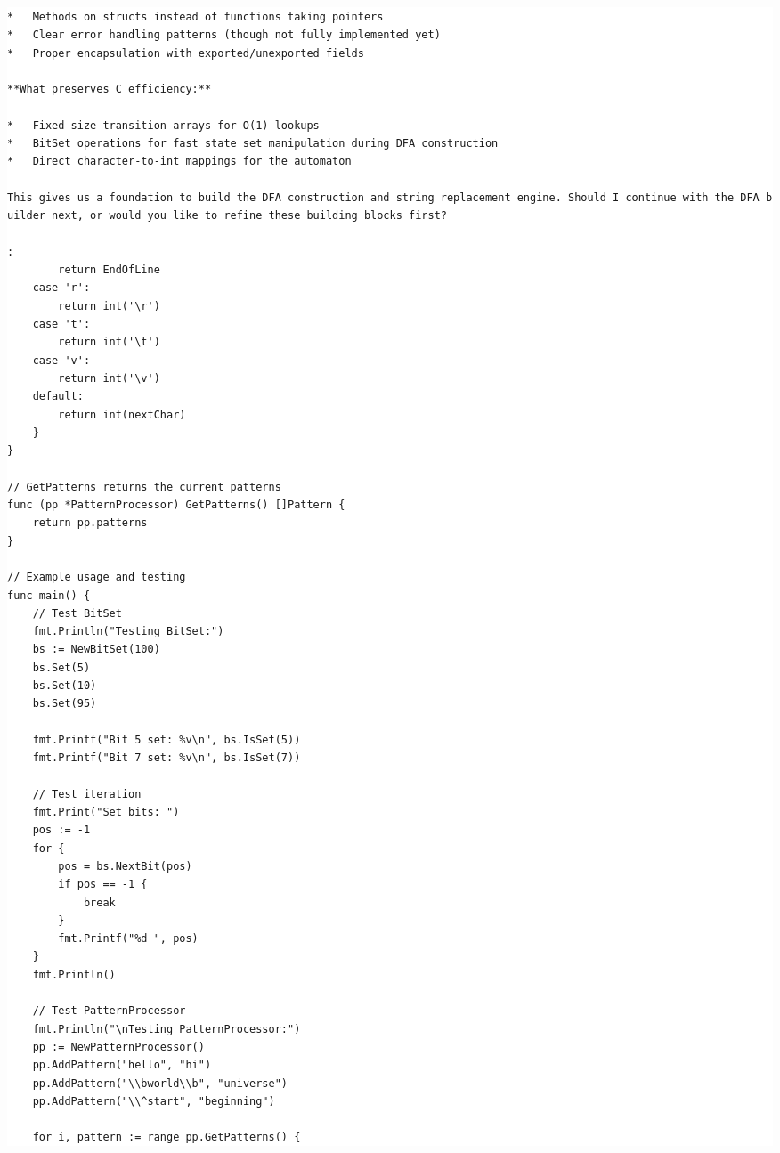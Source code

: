 ```
*   Methods on structs instead of functions taking pointers
*   Clear error handling patterns (though not fully implemented yet)
*   Proper encapsulation with exported/unexported fields

**What preserves C efficiency:**

*   Fixed-size transition arrays for O(1) lookups
*   BitSet operations for fast state set manipulation during DFA construction
*   Direct character-to-int mappings for the automaton

This gives us a foundation to build the DFA construction and string replacement engine. Should I continue with the DFA builder next, or would you like to refine these building blocks first?

:
		return EndOfLine
	case 'r':
		return int('\r')
	case 't':
		return int('\t')
	case 'v':
		return int('\v')
	default:
		return int(nextChar)
	}
}

// GetPatterns returns the current patterns
func (pp *PatternProcessor) GetPatterns() []Pattern {
	return pp.patterns
}

// Example usage and testing
func main() {
	// Test BitSet
	fmt.Println("Testing BitSet:")
	bs := NewBitSet(100)
	bs.Set(5)
	bs.Set(10)
	bs.Set(95)
	
	fmt.Printf("Bit 5 set: %v\n", bs.IsSet(5))
	fmt.Printf("Bit 7 set: %v\n", bs.IsSet(7))
	
	// Test iteration
	fmt.Print("Set bits: ")
	pos := -1
	for {
		pos = bs.NextBit(pos)
		if pos == -1 {
			break
		}
		fmt.Printf("%d ", pos)
	}
	fmt.Println()
	
	// Test PatternProcessor
	fmt.Println("\nTesting PatternProcessor:")
	pp := NewPatternProcessor()
	pp.AddPattern("hello", "hi")
	pp.AddPattern("\\bworld\\b", "universe")
	pp.AddPattern("\\^start", "beginning")
	
	for i, pattern := range pp.GetPatterns() {
```